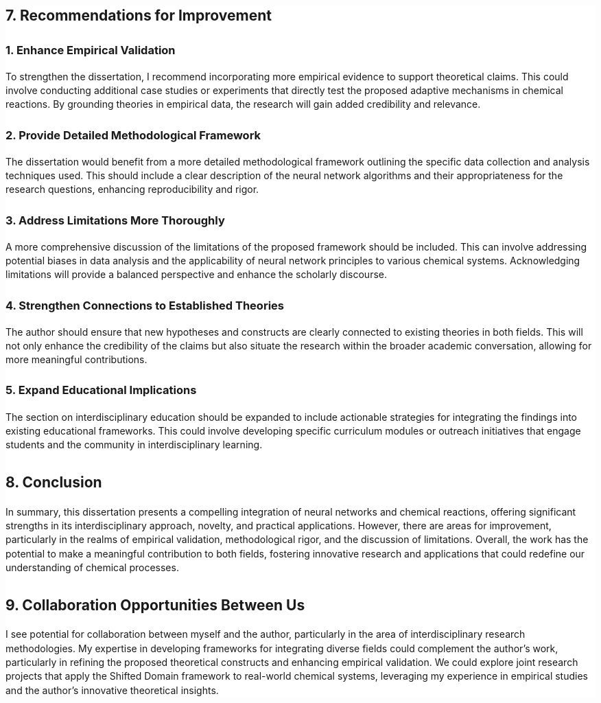 ## 7. Recommendations for Improvement

### 1. Enhance Empirical Validation
To strengthen the dissertation, I recommend incorporating more empirical evidence to support theoretical claims. This could involve conducting additional case studies or experiments that directly test the proposed adaptive mechanisms in chemical reactions. By grounding theories in empirical data, the research will gain added credibility and relevance.

### 2. Provide Detailed Methodological Framework
The dissertation would benefit from a more detailed methodological framework outlining the specific data collection and analysis techniques used. This should include a clear description of the neural network algorithms and their appropriateness for the research questions, enhancing reproducibility and rigor.

### 3. Address Limitations More Thoroughly
A more comprehensive discussion of the limitations of the proposed framework should be included. This can involve addressing potential biases in data analysis and the applicability of neural network principles to various chemical systems. Acknowledging limitations will provide a balanced perspective and enhance the scholarly discourse.

### 4. Strengthen Connections to Established Theories
The author should ensure that new hypotheses and constructs are clearly connected to existing theories in both fields. This will not only enhance the credibility of the claims but also situate the research within the broader academic conversation, allowing for more meaningful contributions.

### 5. Expand Educational Implications
The section on interdisciplinary education should be expanded to include actionable strategies for integrating the findings into existing educational frameworks. This could involve developing specific curriculum modules or outreach initiatives that engage students and the community in interdisciplinary learning.

## 8. Conclusion

In summary, this dissertation presents a compelling integration of neural networks and chemical reactions, offering significant strengths in its interdisciplinary approach, novelty, and practical applications. However, there are areas for improvement, particularly in the realms of empirical validation, methodological rigor, and the discussion of limitations. Overall, the work has the potential to make a meaningful contribution to both fields, fostering innovative research and applications that could redefine our understanding of chemical processes.

## 9. Collaboration Opportunities Between Us

I see potential for collaboration between myself and the author, particularly in the area of interdisciplinary research methodologies. My expertise in developing frameworks for integrating diverse fields could complement the author’s work, particularly in refining the proposed theoretical constructs and enhancing empirical validation. We could explore joint research projects that apply the Shifted Domain framework to real-world chemical systems, leveraging my experience in empirical studies and the author’s innovative theoretical insights.
